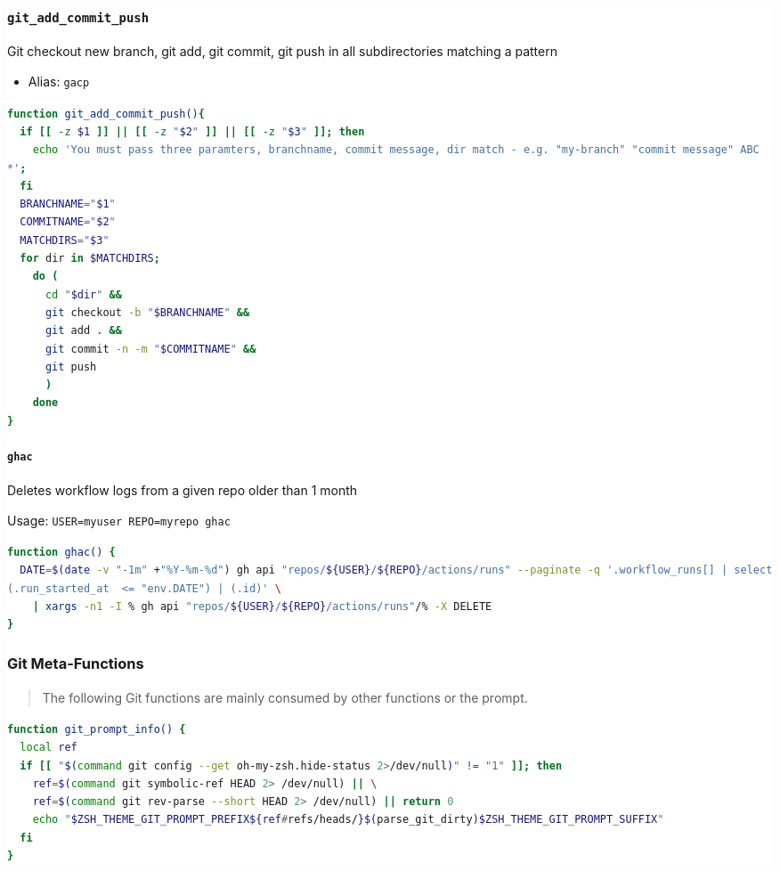 ### `git_add_commit_push`

Git checkout new branch, git add, git commit, git push in all subdirectories matching a pattern

- Alias: `gacp`

```bash
function git_add_commit_push(){
  if [[ -z $1 ]] || [[ -z "$2" ]] || [[ -z "$3" ]]; then
    echo 'You must pass three paramters, branchname, commit message, dir match - e.g. "my-branch" "commit message" ABC*';
  fi
  BRANCHNAME="$1"
  COMMITNAME="$2"
  MATCHDIRS="$3"
  for dir in $MATCHDIRS;
    do (
      cd "$dir" &&
      git checkout -b "$BRANCHNAME" &&
      git add . &&
      git commit -n -m "$COMMITNAME" &&
      git push
      )
    done
}
```

#### `ghac`

Deletes workflow logs from a given repo older than 1 month

Usage: `USER=myuser REPO=myrepo ghac`

```bash
function ghac() {
  DATE=$(date -v "-1m" +"%Y-%m-%d") gh api "repos/${USER}/${REPO}/actions/runs" --paginate -q '.workflow_runs[] | select (.run_started_at  <= "env.DATE") | (.id)' \
    | xargs -n1 -I % gh api "repos/${USER}/${REPO}/actions/runs"/% -X DELETE
}
```

### Git Meta-Functions

> The following Git functions are mainly consumed by other functions or the prompt.

```bash
function git_prompt_info() {
  local ref
  if [[ "$(command git config --get oh-my-zsh.hide-status 2>/dev/null)" != "1" ]]; then
    ref=$(command git symbolic-ref HEAD 2> /dev/null) || \
    ref=$(command git rev-parse --short HEAD 2> /dev/null) || return 0
    echo "$ZSH_THEME_GIT_PROMPT_PREFIX${ref#refs/heads/}$(parse_git_dirty)$ZSH_THEME_GIT_PROMPT_SUFFIX"
  fi
}
```
